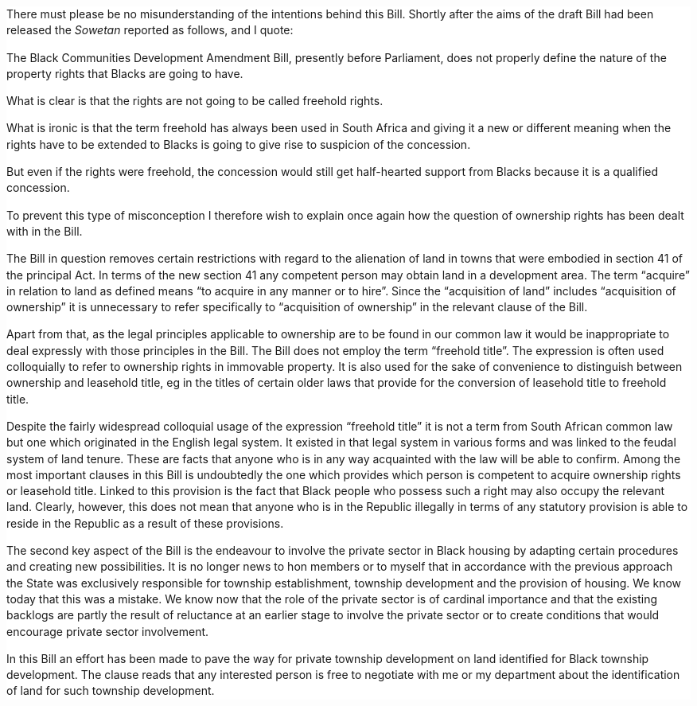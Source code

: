 <p>There must please be no misunderstanding of the intentions behind this Bill. Shortly after the aims of the draft Bill had been released the <i>Sowetan</i> reported as follows, and I quote:</p>

<block name="quote">The Black Communities Development Amendment Bill, presently before Parliament, does not properly define the nature of the property rights that Blacks are going to have.</block>

<block name="quote">What is clear is that the rights are not going to be called freehold rights.</block>

<block name="quote">What is ironic is that the term freehold has always been used in South Africa and giving it a new or different meaning when the rights have to be extended to Blacks is going to give rise to suspicion of the concession.</block>

<block name="quote">But even if the rights were freehold, the concession would still get half-hearted support from Blacks because it is a qualified concession.</block>

<p>To prevent this type of misconception I therefore wish to explain once again how the question of ownership rights has been dealt with in the Bill.</p>

<p>The Bill in question removes certain restrictions with regard to the alienation of land in towns that were embodied in section 41 of the principal Act. In terms of the new section 41 any competent person may obtain land in a development area. The term &#x201C;acquire&#x201D; in relation to land as defined means &#x201C;to acquire in any manner or to hire&#x201D;. Since the &#x201C;acquisition of land&#x201D; includes &#x201C;acquisition of ownership&#x201D; it is unnecessary to refer specifically to &#x201C;acquisition of ownership&#x201D; in the relevant clause of the Bill.</p>

<p>Apart from that, as the legal principles applicable to ownership are to be found in our common law it would be inappropriate to deal expressly with those principles in the Bill. The Bill does not employ the term &#x201C;freehold title&#x201D;. The expression is often used colloquially to refer to ownership rights in immovable property. It is also used for the sake of convenience to distinguish between ownership and leasehold title, eg in the titles of certain older laws that provide for the conversion of leasehold title to freehold title.</p>

<p>Despite the fairly widespread colloquial usage of the expression &#x201C;freehold title&#x201D; it is not a term from South African common law but one which originated in the English legal system. It existed in that legal system in various forms and was linked to the feudal system of land tenure. These are facts that anyone who is in any way acquainted with the law will be able to confirm. Among the most important clauses in this Bill is undoubtedly the one which provides which person is competent to acquire ownership rights or leasehold title. Linked to this provision is the fact that Black people who possess such a right may also occupy the relevant land. Clearly, however, this does not mean that anyone who is in the Republic illegally in terms of any statutory provision is able to reside in the Republic as a result of these provisions.</p>

<p>The second key aspect of the Bill is the endeavour to involve the private sector in Black housing by adapting certain procedures and creating new possibilities. It is no longer news to hon members or to myself that in accordance with the previous approach the State was exclusively responsible for township establishment, township development and the provision of housing. We <span class="col_9819-9820" refersTo="page_0263"/>know today that this was a mistake. We know now that the role of the private sector is of cardinal importance and that the existing backlogs are partly the result of reluctance at an earlier stage to involve the private sector or to create conditions that would encourage private sector involvement.</p>

<p>In this Bill an effort has been made to pave the way for private township development on land identified for Black township development. The clause reads that any interested person is free to negotiate with me or my department about the identification of land for such township development.</p>
